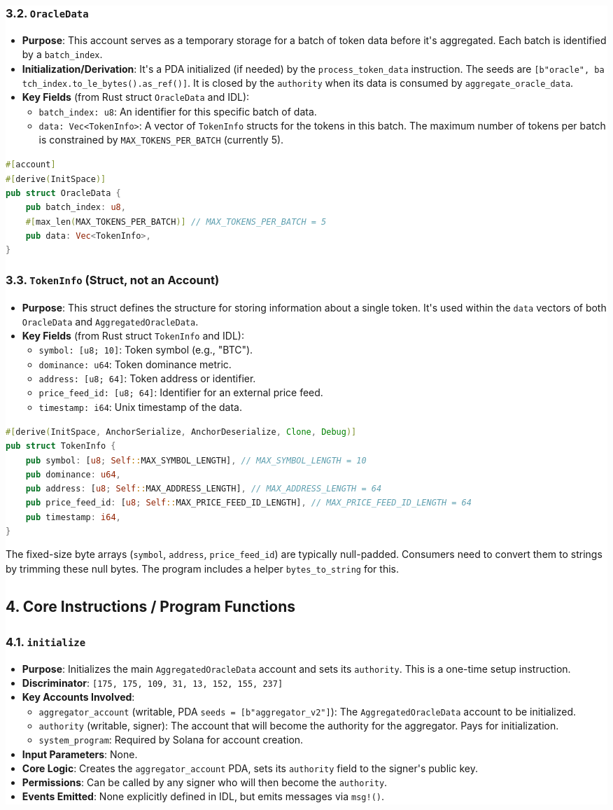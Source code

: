 ### 3.2. `OracleData`
-   **Purpose**: This account serves as a temporary storage for a batch of token data before it's aggregated. Each batch is identified by a `batch_index`.
-   **Initialization/Derivation**: It's a PDA initialized (if needed) by the `process_token_data` instruction. The seeds are `[b"oracle", batch_index.to_le_bytes().as_ref()]`. It is closed by the `authority` when its data is consumed by `aggregate_oracle_data`.
-   **Key Fields** (from Rust struct `OracleData` and IDL):
    -   `batch_index: u8`: An identifier for this specific batch of data.
    -   `data: Vec<TokenInfo>`: A vector of `TokenInfo` structs for the tokens in this batch. The maximum number of tokens per batch is constrained by `MAX_TOKENS_PER_BATCH` (currently 5).

```rust
#[account]
#[derive(InitSpace)]
pub struct OracleData {
    pub batch_index: u8,
    #[max_len(MAX_TOKENS_PER_BATCH)] // MAX_TOKENS_PER_BATCH = 5
    pub data: Vec<TokenInfo>,
}
```

### 3.3. `TokenInfo` (Struct, not an Account)
-   **Purpose**: This struct defines the structure for storing information about a single token. It's used within the `data` vectors of both `OracleData` and `AggregatedOracleData`.
-   **Key Fields** (from Rust struct `TokenInfo` and IDL):
    -   `symbol: [u8; 10]`: Token symbol (e.g., "BTC").
    -   `dominance: u64`: Token dominance metric.
    -   `address: [u8; 64]`: Token address or identifier.
    -   `price_feed_id: [u8; 64]`: Identifier for an external price feed.
    -   `timestamp: i64`: Unix timestamp of the data.

```rust
#[derive(InitSpace, AnchorSerialize, AnchorDeserialize, Clone, Debug)]
pub struct TokenInfo {
    pub symbol: [u8; Self::MAX_SYMBOL_LENGTH], // MAX_SYMBOL_LENGTH = 10
    pub dominance: u64,
    pub address: [u8; Self::MAX_ADDRESS_LENGTH], // MAX_ADDRESS_LENGTH = 64
    pub price_feed_id: [u8; Self::MAX_PRICE_FEED_ID_LENGTH], // MAX_PRICE_FEED_ID_LENGTH = 64
    pub timestamp: i64,
}
```
The fixed-size byte arrays (`symbol`, `address`, `price_feed_id`) are typically null-padded. Consumers need to convert them to strings by trimming these null bytes. The program includes a helper `bytes_to_string` for this.

## 4. Core Instructions / Program Functions

### 4.1. `initialize`
-   **Purpose**: Initializes the main `AggregatedOracleData` account and sets its `authority`. This is a one-time setup instruction.
-   **Discriminator**: `[175, 175, 109, 31, 13, 152, 155, 237]`
-   **Key Accounts Involved**:
    -   `aggregator_account` (writable, PDA `seeds = [b"aggregator_v2"]`): The `AggregatedOracleData` account to be initialized.
    -   `authority` (writable, signer): The account that will become the authority for the aggregator. Pays for initialization.
    -   `system_program`: Required by Solana for account creation.
-   **Input Parameters**: None.
-   **Core Logic**: Creates the `aggregator_account` PDA, sets its `authority` field to the signer's public key.
-   **Permissions**: Can be called by any signer who will then become the `authority`.
-   **Events Emitted**: None explicitly defined in IDL, but emits messages via `msg!()`.
